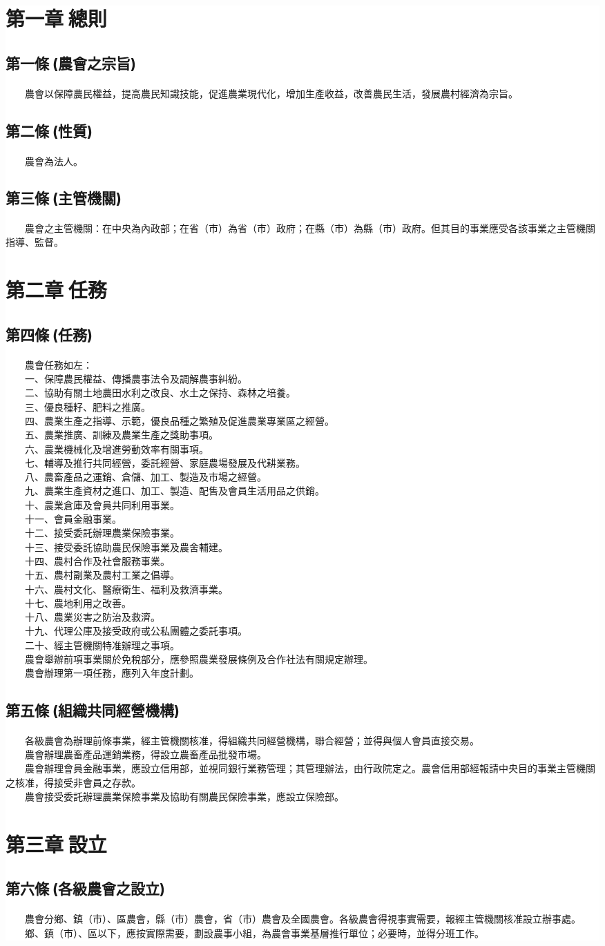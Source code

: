 第一章  總則
============
第一條 (農會之宗旨)
-------------------
　　農會以保障農民權益，提高農民知識技能，促進農業現代化，增加生產收益，改善農民生活，發展農村經濟為宗旨。  


第二條 (性質)
-------------
　　農會為法人。  


第三條 (主管機關)
-----------------
　　農會之主管機關：在中央為內政部；在省（市）為省（市）政府；在縣（市）為縣（市）政府。但其目的事業應受各該事業之主管機關指導、監督。  


第二章  任務
============
第四條 (任務)
-------------
　　農會任務如左：  
　　一、保障農民權益、傳播農事法令及調解農事糾紛。  
　　二、協助有關土地農田水利之改良、水土之保持、森林之培養。  
　　三、優良種籽、肥料之推廣。  
　　四、農業生產之指導、示範，優良品種之繁殖及促進農業專業區之經營。  
　　五、農業推廣、訓練及農業生產之獎助事項。  
　　六、農業機械化及增進勞動效率有關事項。  
　　七、輔導及推行共同經營，委託經營、家庭農場發展及代耕業務。  
　　八、農畜產品之運銷、倉儲、加工、製造及市場之經營。  
　　九、農業生產資材之進口、加工、製造、配售及會員生活用品之供銷。  
　　十、農業倉庫及會員共同利用事業。  
　　十一、會員金融事業。  
　　十二、接受委託辦理農業保險事業。  
　　十三、接受委託協助農民保險事業及農舍輔建。  
　　十四、農村合作及社會服務事業。  
　　十五、農村副業及農村工業之倡導。  
　　十六、農村文化、醫療衛生、福利及救濟事業。  
　　十七、農地利用之改善。  
　　十八、農業災害之防治及救濟。  
　　十九、代理公庫及接受政府或公私團體之委託事項。  
　　二十、經主管機關特准辦理之事項。  
　　農會舉辦前項事業關於免稅部分，應參照農業發展條例及合作社法有關規定辦理。  
　　農會辦理第一項任務，應列入年度計劃。  


第五條 (組織共同經營機構)
-------------------------
　　各級農會為辦理前條事業，經主管機關核准，得組織共同經營機構，聯合經營；並得與個人會員直接交易。  
　　農會辦理農畜產品運銷業務，得設立農畜產品批發市場。  
　　農會辦理會員金融事業，應設立信用部，並視同銀行業務管理；其管理辦法，由行政院定之。農會信用部經報請中央目的事業主管機關之核准，得接受非會員之存款。  
　　農會接受委託辦理農業保險事業及協助有關農民保險事業，應設立保險部。  


第三章  設立
============
第六條 (各級農會之設立)
-----------------------
　　農會分鄉、鎮（市）、區農會，縣（市）農會，省（市）農會及全國農會。各級農會得視事實需要，報經主管機關核准設立辦事處。  
　　鄉、鎮（市）、區以下，應按實際需要，劃設農事小組，為農會事業基層推行單位；必要時，並得分班工作。  
